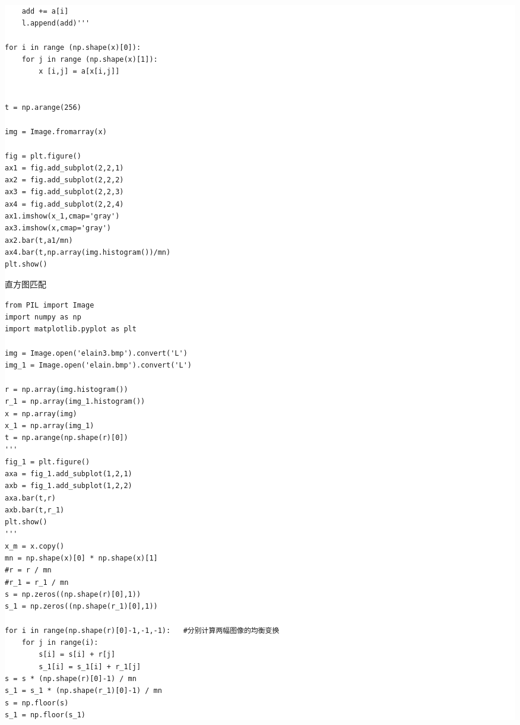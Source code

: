 ```
    add += a[i]
    l.append(add)'''

for i in range (np.shape(x)[0]):
    for j in range (np.shape(x)[1]):
        x [i,j] = a[x[i,j]]


t = np.arange(256)

img = Image.fromarray(x)

fig = plt.figure()
ax1 = fig.add_subplot(2,2,1)
ax2 = fig.add_subplot(2,2,2)
ax3 = fig.add_subplot(2,2,3)
ax4 = fig.add_subplot(2,2,4)
ax1.imshow(x_1,cmap='gray')
ax3.imshow(x,cmap='gray')
ax2.bar(t,a1/mn)
ax4.bar(t,np.array(img.histogram())/mn)
plt.show()

```

直方图匹配

```
from PIL import Image
import numpy as np
import matplotlib.pyplot as plt

img = Image.open('elain3.bmp').convert('L')
img_1 = Image.open('elain.bmp').convert('L')

r = np.array(img.histogram())
r_1 = np.array(img_1.histogram())
x = np.array(img)
x_1 = np.array(img_1)
t = np.arange(np.shape(r)[0])
'''
fig_1 = plt.figure()
axa = fig_1.add_subplot(1,2,1)
axb = fig_1.add_subplot(1,2,2)
axa.bar(t,r)
axb.bar(t,r_1)
plt.show()
'''
x_m = x.copy()
mn = np.shape(x)[0] * np.shape(x)[1]
#r = r / mn
#r_1 = r_1 / mn
s = np.zeros((np.shape(r)[0],1))
s_1 = np.zeros((np.shape(r_1)[0],1))

for i in range(np.shape(r)[0]-1,-1,-1):   #分别计算两幅图像的均衡变换
    for j in range(i):
        s[i] = s[i] + r[j]
        s_1[i] = s_1[i] + r_1[j]
s = s * (np.shape(r)[0]-1) / mn
s_1 = s_1 * (np.shape(r_1)[0]-1) / mn
s = np.floor(s)
s_1 = np.floor(s_1)

```